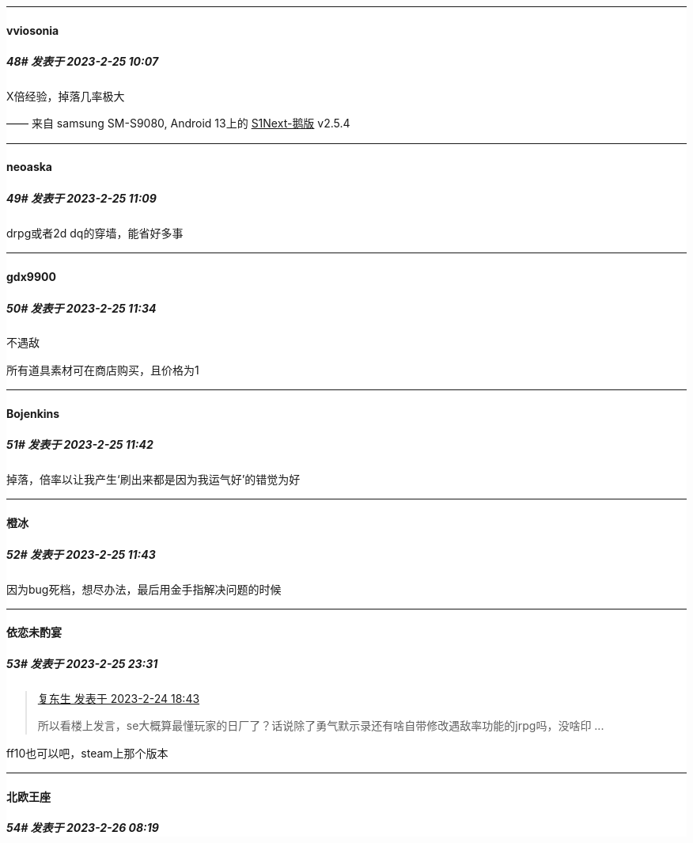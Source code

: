 *****

####  vviosonia  
##### 48#       发表于 2023-2-25 10:07

X倍经验，掉落几率极大

—— 来自 samsung SM-S9080, Android 13上的 [S1Next-鹅版](https://github.com/ykrank/S1-Next/releases) v2.5.4

*****

####  neoaska  
##### 49#       发表于 2023-2-25 11:09

drpg或者2d dq的穿墙，能省好多事

*****

####  gdx9900  
##### 50#       发表于 2023-2-25 11:34

不遇敌

所有道具素材可在商店购买，且价格为1

*****

####  Bojenkins  
##### 51#       发表于 2023-2-25 11:42

掉落，倍率以让我产生‘刷出来都是因为我运气好’的错觉为好

*****

####  橙冰  
##### 52#       发表于 2023-2-25 11:43

因为bug死档，想尽办法，最后用金手指解决问题的时候

*****

####  依恋未酌宴  
##### 53#       发表于 2023-2-25 23:31

<blockquote><a href="httphttps://bbs.saraba1st.com/2b/forum.php?mod=redirect&amp;goto=findpost&amp;pid=59874766&amp;ptid=2121208" target="_blank">复东生 发表于 2023-2-24 18:43</a>

所以看楼上发言，se大概算最懂玩家的日厂了？话说除了勇气默示录还有啥自带修改遇敌率功能的jrpg吗，没啥印 ...</blockquote>
ff10也可以吧，steam上那个版本

*****

####  北欧王座  
##### 54#       发表于 2023-2-26 08:19

